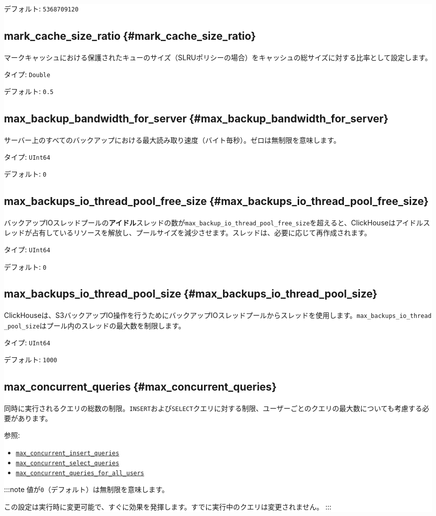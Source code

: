デフォルト: `5368709120`

## mark_cache_size_ratio {#mark_cache_size_ratio}

マークキャッシュにおける保護されたキューのサイズ（SLRUポリシーの場合）をキャッシュの総サイズに対する比率として設定します。

タイプ: `Double`

デフォルト: `0.5`

## max_backup_bandwidth_for_server {#max_backup_bandwidth_for_server}

サーバー上のすべてのバックアップにおける最大読み取り速度（バイト毎秒）。ゼロは無制限を意味します。

タイプ: `UInt64`

デフォルト: `0`

## max_backups_io_thread_pool_free_size {#max_backups_io_thread_pool_free_size}

バックアップIOスレッドプールの**アイドル**スレッドの数が`max_backup_io_thread_pool_free_size`を超えると、ClickHouseはアイドルスレッドが占有しているリソースを解放し、プールサイズを減少させます。スレッドは、必要に応じて再作成されます。

タイプ: `UInt64`

デフォルト: `0`

## max_backups_io_thread_pool_size {#max_backups_io_thread_pool_size}

ClickHouseは、S3バックアップIO操作を行うためにバックアップIOスレッドプールからスレッドを使用します。`max_backups_io_thread_pool_size`はプール内のスレッドの最大数を制限します。

タイプ: `UInt64`

デフォルト: `1000`

## max_concurrent_queries {#max_concurrent_queries}

同時に実行されるクエリの総数の制限。`INSERT`および`SELECT`クエリに対する制限、ユーザーごとのクエリの最大数についても考慮する必要があります。

参照:
- [`max_concurrent_insert_queries`](#max_concurrent_insert_queries)
- [`max_concurrent_select_queries`](#max_concurrent_select_queries)
- [`max_concurrent_queries_for_all_users`](/operations/settings/settings/#max_concurrent_queries_for_all_users)

:::note
値が`0`（デフォルト）は無制限を意味します。

この設定は実行時に変更可能で、すぐに効果を発揮します。すでに実行中のクエリは変更されません。
:::

